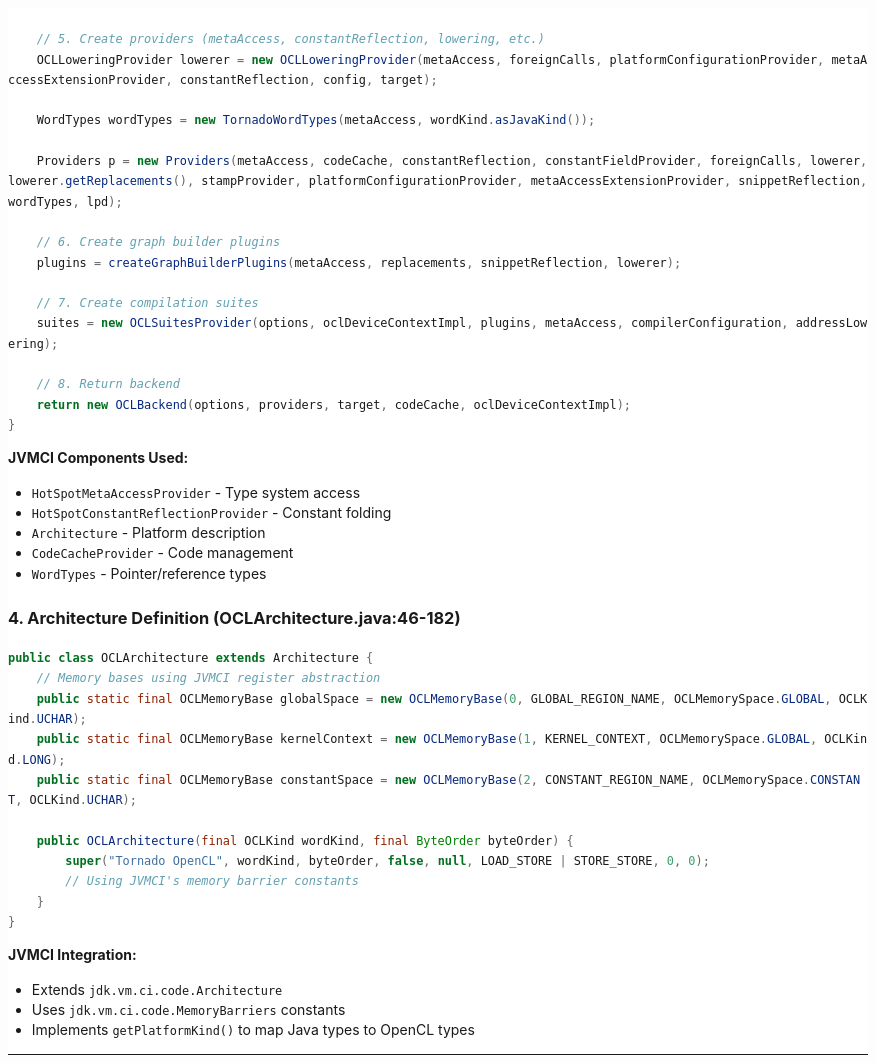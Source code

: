```java

    // 5. Create providers (metaAccess, constantReflection, lowering, etc.)
    OCLLoweringProvider lowerer = new OCLLoweringProvider(metaAccess, foreignCalls, platformConfigurationProvider, metaAccessExtensionProvider, constantReflection, config, target);

    WordTypes wordTypes = new TornadoWordTypes(metaAccess, wordKind.asJavaKind());

    Providers p = new Providers(metaAccess, codeCache, constantReflection, constantFieldProvider, foreignCalls, lowerer, lowerer.getReplacements(), stampProvider, platformConfigurationProvider, metaAccessExtensionProvider, snippetReflection, wordTypes, lpd);

    // 6. Create graph builder plugins
    plugins = createGraphBuilderPlugins(metaAccess, replacements, snippetReflection, lowerer);

    // 7. Create compilation suites
    suites = new OCLSuitesProvider(options, oclDeviceContextImpl, plugins, metaAccess, compilerConfiguration, addressLowering);

    // 8. Return backend
    return new OCLBackend(options, providers, target, codeCache, oclDeviceContextImpl);
}
```

**JVMCI Components Used:**
- `HotSpotMetaAccessProvider` - Type system access
- `HotSpotConstantReflectionProvider` - Constant folding
- `Architecture` - Platform description
- `CodeCacheProvider` - Code management
- `WordTypes` - Pointer/reference types

### 4. **Architecture Definition** (OCLArchitecture.java:46-182)

```java
public class OCLArchitecture extends Architecture {
    // Memory bases using JVMCI register abstraction
    public static final OCLMemoryBase globalSpace = new OCLMemoryBase(0, GLOBAL_REGION_NAME, OCLMemorySpace.GLOBAL, OCLKind.UCHAR);
    public static final OCLMemoryBase kernelContext = new OCLMemoryBase(1, KERNEL_CONTEXT, OCLMemorySpace.GLOBAL, OCLKind.LONG);
    public static final OCLMemoryBase constantSpace = new OCLMemoryBase(2, CONSTANT_REGION_NAME, OCLMemorySpace.CONSTANT, OCLKind.UCHAR);

    public OCLArchitecture(final OCLKind wordKind, final ByteOrder byteOrder) {
        super("Tornado OpenCL", wordKind, byteOrder, false, null, LOAD_STORE | STORE_STORE, 0, 0);
        // Using JVMCI's memory barrier constants
    }
}
```

**JVMCI Integration:**
- Extends `jdk.vm.ci.code.Architecture`
- Uses `jdk.vm.ci.code.MemoryBarriers` constants
- Implements `getPlatformKind()` to map Java types to OpenCL types

---